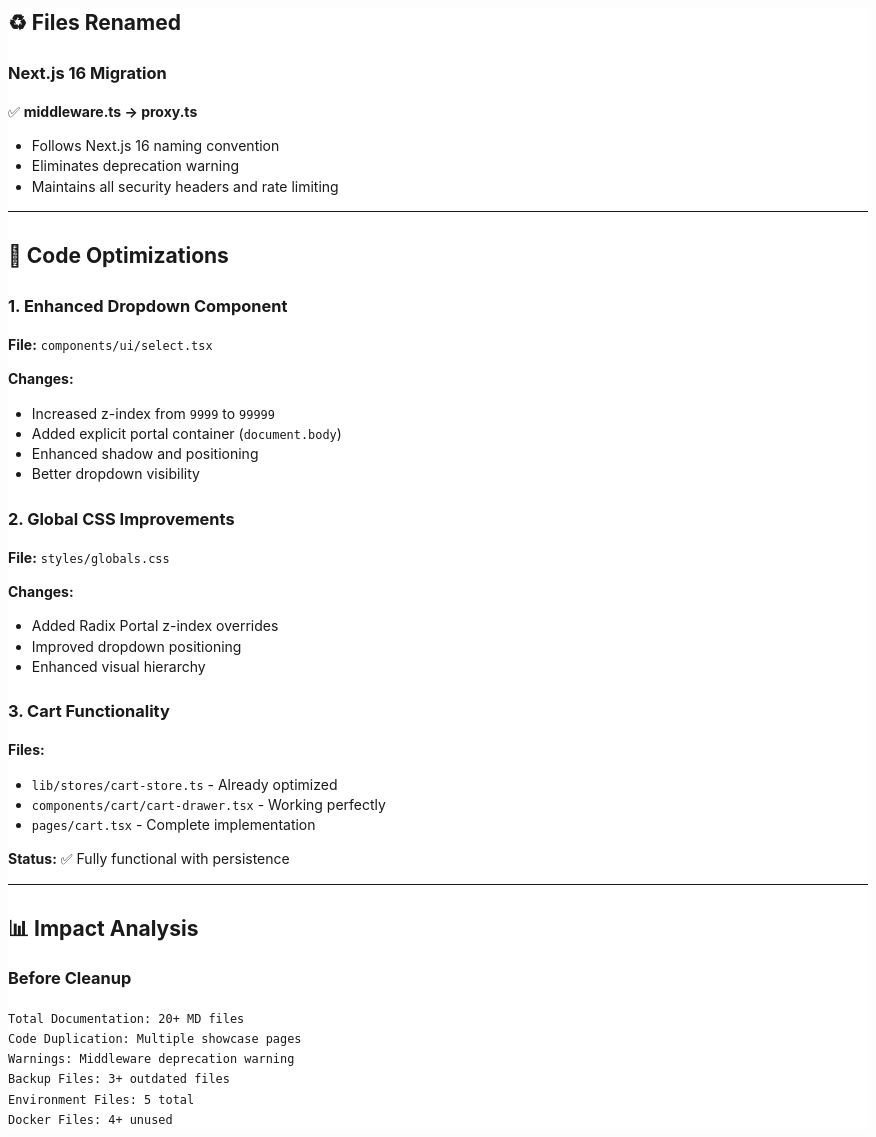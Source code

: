 
## ♻️ Files Renamed

### Next.js 16 Migration
✅ **middleware.ts → proxy.ts**
- Follows Next.js 16 naming convention
- Eliminates deprecation warning
- Maintains all security headers and rate limiting

---

## 🎯 Code Optimizations

### 1. **Enhanced Dropdown Component**
**File:** `components/ui/select.tsx`

**Changes:**
- Increased z-index from `9999` to `99999`
- Added explicit portal container (`document.body`)
- Enhanced shadow and positioning
- Better dropdown visibility

### 2. **Global CSS Improvements**
**File:** `styles/globals.css`

**Changes:**
- Added Radix Portal z-index overrides
- Improved dropdown positioning
- Enhanced visual hierarchy

### 3. **Cart Functionality**
**Files:** 
- `lib/stores/cart-store.ts` - Already optimized
- `components/cart/cart-drawer.tsx` - Working perfectly
- `pages/cart.tsx` - Complete implementation

**Status:** ✅ Fully functional with persistence

---

## 📊 Impact Analysis

### Before Cleanup
```
Total Documentation: 20+ MD files
Code Duplication: Multiple showcase pages
Warnings: Middleware deprecation warning
Backup Files: 3+ outdated files
Environment Files: 5 total
Docker Files: 4+ unused
```
